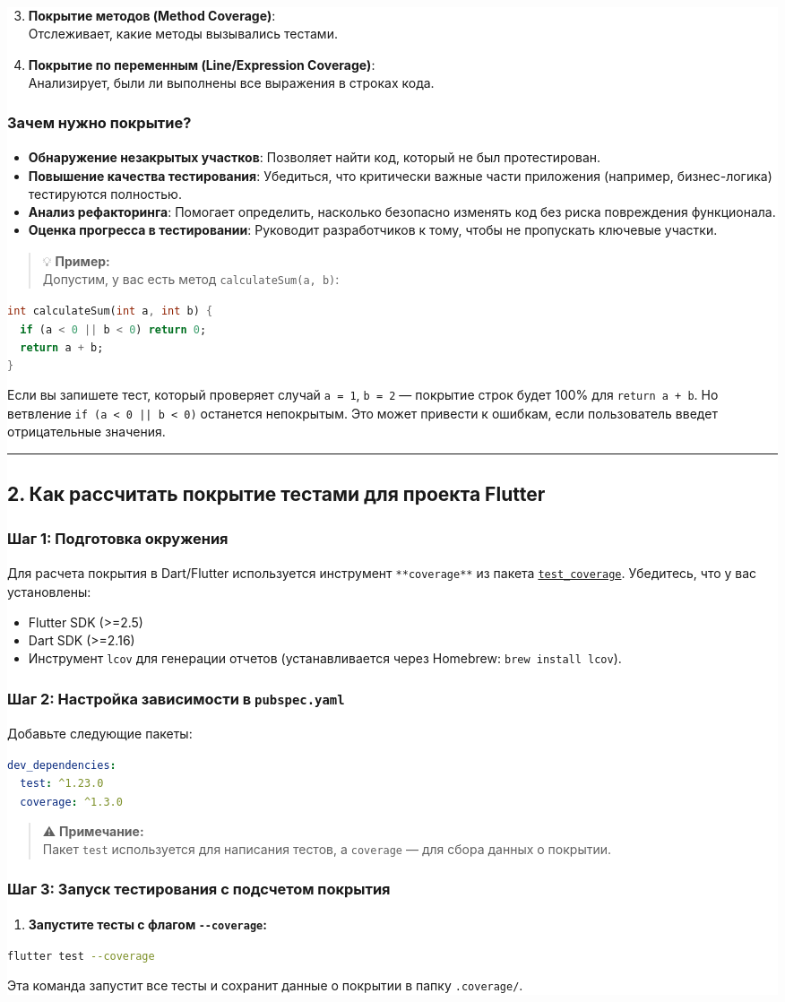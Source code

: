 3. **Покрытие методов (Method Coverage)**:  
   Отслеживает, какие методы вызывались тестами.

4. **Покрытие по переменным (Line/Expression Coverage)**:  
   Анализирует, были ли выполнены все выражения в строках кода.

### Зачем нужно покрытие?
- **Обнаружение незакрытых участков**: Позволяет найти код, который не был протестирован.
- **Повышение качества тестирования**: Убедиться, что критически важные части приложения (например, бизнес-логика) тестируются полностью.
- **Анализ рефакторинга**: Помогает определить, насколько безопасно изменять код без риска повреждения функционала.
- **Оценка прогресса в тестировании**: Руководит разработчиков к тому, чтобы не пропускать ключевые участки.

> 💡 **Пример:**  
> Допустим, у вас есть метод `calculateSum(a, b)`:
```dart
int calculateSum(int a, int b) {
  if (a < 0 || b < 0) return 0;
  return a + b;
}
```
Если вы запишете тест, который проверяет случай `a = 1`, `b = 2` — покрытие строк будет 100% для `return a + b`. Но ветвление `if (a < 0 || b < 0)` останется непокрытым. Это может привести к ошибкам, если пользователь введет отрицательные значения.

---

## 2. Как рассчитать покрытие тестами для проекта Flutter

### Шаг 1: Подготовка окружения
Для расчета покрытия в Dart/Flutter используется инструмент `**coverage**` из пакета [`test_coverage`](https://pub.dev/packages/test_coverage). Убедитесь, что у вас установлены:
- Flutter SDK (>=2.5)
- Dart SDK (>=2.16)
- Инструмент `lcov` для генерации отчетов (устанавливается через Homebrew: `brew install lcov`).

### Шаг 2: Настройка зависимости в `pubspec.yaml`
Добавьте следующие пакеты:
```yaml
dev_dependencies:
  test: ^1.23.0
  coverage: ^1.3.0
```

> ⚠️ **Примечание:**  
> Пакет `test` используется для написания тестов, а `coverage` — для сбора данных о покрытии.

### Шаг 3: Запуск тестирования с подсчетом покрытия

1. **Запустите тесты с флагом `--coverage`:**
```bash
flutter test --coverage
```
Эта команда запустит все тесты и сохранит данные о покрытии в папку `.coverage/`.
